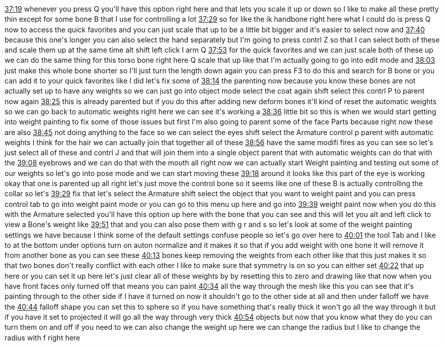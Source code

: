 [37:19](https://www.youtube.com/watch?v=m-Obo_nC3SM&list=WL&index=43&t=2239) whenever you press Q you'll have this option right here and that lets you scale it up or down so I like to make all these pretty thin except for some bone B that I use for controlling a lot 
[37:29](https://www.youtube.com/watch?v=m-Obo_nC3SM&list=WL&index=43&t=2249) so for like the ik handbone right here what I could do is press Q now to access the quick favorites and you can just scale that up to be a little bit bigger and it's easier to select now and 
[37:40](https://www.youtube.com/watch?v=m-Obo_nC3SM&list=WL&index=43&t=2260) because this one's longer you can also select the hand separately but I'm going to press contrl Z so that I can select both of these and scale them up at the same time alt shift left click I arm Q 
[37:53](https://www.youtube.com/watch?v=m-Obo_nC3SM&list=WL&index=43&t=2273) for the quick favorites and we can just scale both of these up we can do the same thing for this torso bone right here Q scale that up like that I'm actually going to go into edit mode and 
[38:03](https://www.youtube.com/watch?v=m-Obo_nC3SM&list=WL&index=43&t=2283) just make this whole bone shorter so I'll just turn the length down again you can press F3 to do this and search for B bone or you can add it to your quick favorites like I did let's fix some of 
[38:14](https://www.youtube.com/watch?v=m-Obo_nC3SM&list=WL&index=43&t=2294) the parenting now because you know these bones are not actually set up to have any weights so we can just go into object mode select the coat again shift select this contrl P to parent now again 
[38:25](https://www.youtube.com/watch?v=m-Obo_nC3SM&list=WL&index=43&t=2305) this is already parented but if you do this after adding new deform bones it'll kind of reset the automatic weights so we can go back to automatic weights right here we can see it's working a 
[38:36](https://www.youtube.com/watch?v=m-Obo_nC3SM&list=WL&index=43&t=2316) little bit so this is when we would start getting into weight painting to fix some of those issues but first I'm also going to parent some of the face Parts because right now these are also 
[38:45](https://www.youtube.com/watch?v=m-Obo_nC3SM&list=WL&index=43&t=2325) not doing anything to the face so we can select the eyes shift select the Armature control p parent with automatic weights I think for the hair we can actually join that together all of these 
[38:56](https://www.youtube.com/watch?v=m-Obo_nC3SM&list=WL&index=43&t=2336) have the same modifi fires as you can see so let's just select all of these and contrl J and that will join them into a single object parent that with automatic weights can do that with the 
[39:08](https://www.youtube.com/watch?v=m-Obo_nC3SM&list=WL&index=43&t=2348) eyebrows and we can do that with the mouth all right now we can actually start Weight painting and testing out some of our weights so let's go into pose mode and we can start moving these 
[39:18](https://www.youtube.com/watch?v=m-Obo_nC3SM&list=WL&index=43&t=2358) around it looks like this part of the eye is working okay that one is parented up all right let's just move the control bone so it seems like one of these B is actually controlling the collar so let's 
[39:29](https://www.youtube.com/watch?v=m-Obo_nC3SM&list=WL&index=43&t=2369) fix that let's select the Armature shift select the object that you want to weight paint and you can press control tab to go into weight paint mode or you can go to this menu up here and go into 
[39:39](https://www.youtube.com/watch?v=m-Obo_nC3SM&list=WL&index=43&t=2379) weight paint now when you do this with the Armature selected you'll have this option up here with the bone that you can see and this will let you alt and left click to view a Bone's weight like 
[39:51](https://www.youtube.com/watch?v=m-Obo_nC3SM&list=WL&index=43&t=2391) that and you can also pose them with g r and s so let's look at some of the weight painting settings we have because I think some of the default settings confuse people so let's go over here to 
[40:01](https://www.youtube.com/watch?v=m-Obo_nC3SM&list=WL&index=43&t=2401) the tool Tab and I like to at the bottom under options turn on auton normalize and it makes it so that if you add weight with one bone it will remove it from another bone as you can see these 
[40:13](https://www.youtube.com/watch?v=m-Obo_nC3SM&list=WL&index=43&t=2413) bones keep removing the weights from each other like that this just makes it so that two bones don't really conflict with each other I like to make sure that symmetry is on so you can either set 
[40:22](https://www.youtube.com/watch?v=m-Obo_nC3SM&list=WL&index=43&t=2422) that up here or you can set it up here let's just clear all of these weights by by resetting this to zero and drawing like that now when you have front faces only turned off that means you can paint 
[40:34](https://www.youtube.com/watch?v=m-Obo_nC3SM&list=WL&index=43&t=2434) all the way through the mesh like this you can see that it's painting through to the other side if I have it turned on now it shouldn't go to the other side at all and then under falloff we have the 
[40:44](https://www.youtube.com/watch?v=m-Obo_nC3SM&list=WL&index=43&t=2444) falloff shape you can set this to sphere so if you have something that's really thick it won't go all the way through it but if you have it set to projected it will go all the way through very thick 
[40:54](https://www.youtube.com/watch?v=m-Obo_nC3SM&list=WL&index=43&t=2454) objects but now that you know what they do you can turn them on and off if you need to we can also change the weight up here we can change the radius but I like to change the radius with f right here 